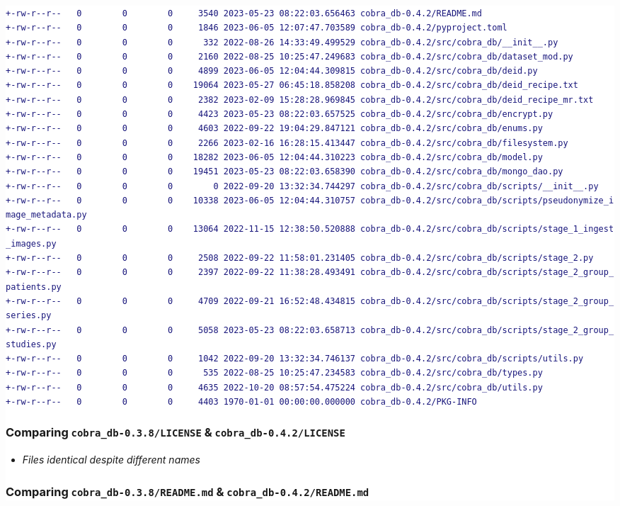 ```diff
+-rw-r--r--   0        0        0     3540 2023-05-23 08:22:03.656463 cobra_db-0.4.2/README.md
+-rw-r--r--   0        0        0     1846 2023-06-05 12:07:47.703589 cobra_db-0.4.2/pyproject.toml
+-rw-r--r--   0        0        0      332 2022-08-26 14:33:49.499529 cobra_db-0.4.2/src/cobra_db/__init__.py
+-rw-r--r--   0        0        0     2160 2022-08-25 10:25:47.249683 cobra_db-0.4.2/src/cobra_db/dataset_mod.py
+-rw-r--r--   0        0        0     4899 2023-06-05 12:04:44.309815 cobra_db-0.4.2/src/cobra_db/deid.py
+-rw-r--r--   0        0        0    19064 2023-05-27 06:45:18.858208 cobra_db-0.4.2/src/cobra_db/deid_recipe.txt
+-rw-r--r--   0        0        0     2382 2023-02-09 15:28:28.969845 cobra_db-0.4.2/src/cobra_db/deid_recipe_mr.txt
+-rw-r--r--   0        0        0     4423 2023-05-23 08:22:03.657525 cobra_db-0.4.2/src/cobra_db/encrypt.py
+-rw-r--r--   0        0        0     4603 2022-09-22 19:04:29.847121 cobra_db-0.4.2/src/cobra_db/enums.py
+-rw-r--r--   0        0        0     2266 2023-02-16 16:28:15.413447 cobra_db-0.4.2/src/cobra_db/filesystem.py
+-rw-r--r--   0        0        0    18282 2023-06-05 12:04:44.310223 cobra_db-0.4.2/src/cobra_db/model.py
+-rw-r--r--   0        0        0    19451 2023-05-23 08:22:03.658390 cobra_db-0.4.2/src/cobra_db/mongo_dao.py
+-rw-r--r--   0        0        0        0 2022-09-20 13:32:34.744297 cobra_db-0.4.2/src/cobra_db/scripts/__init__.py
+-rw-r--r--   0        0        0    10338 2023-06-05 12:04:44.310757 cobra_db-0.4.2/src/cobra_db/scripts/pseudonymize_image_metadata.py
+-rw-r--r--   0        0        0    13064 2022-11-15 12:38:50.520888 cobra_db-0.4.2/src/cobra_db/scripts/stage_1_ingest_images.py
+-rw-r--r--   0        0        0     2508 2022-09-22 11:58:01.231405 cobra_db-0.4.2/src/cobra_db/scripts/stage_2.py
+-rw-r--r--   0        0        0     2397 2022-09-22 11:38:28.493491 cobra_db-0.4.2/src/cobra_db/scripts/stage_2_group_patients.py
+-rw-r--r--   0        0        0     4709 2022-09-21 16:52:48.434815 cobra_db-0.4.2/src/cobra_db/scripts/stage_2_group_series.py
+-rw-r--r--   0        0        0     5058 2023-05-23 08:22:03.658713 cobra_db-0.4.2/src/cobra_db/scripts/stage_2_group_studies.py
+-rw-r--r--   0        0        0     1042 2022-09-20 13:32:34.746137 cobra_db-0.4.2/src/cobra_db/scripts/utils.py
+-rw-r--r--   0        0        0      535 2022-08-25 10:25:47.234583 cobra_db-0.4.2/src/cobra_db/types.py
+-rw-r--r--   0        0        0     4635 2022-10-20 08:57:54.475224 cobra_db-0.4.2/src/cobra_db/utils.py
+-rw-r--r--   0        0        0     4403 1970-01-01 00:00:00.000000 cobra_db-0.4.2/PKG-INFO
```

### Comparing `cobra_db-0.3.8/LICENSE` & `cobra_db-0.4.2/LICENSE`

 * *Files identical despite different names*

### Comparing `cobra_db-0.3.8/README.md` & `cobra_db-0.4.2/README.md`
